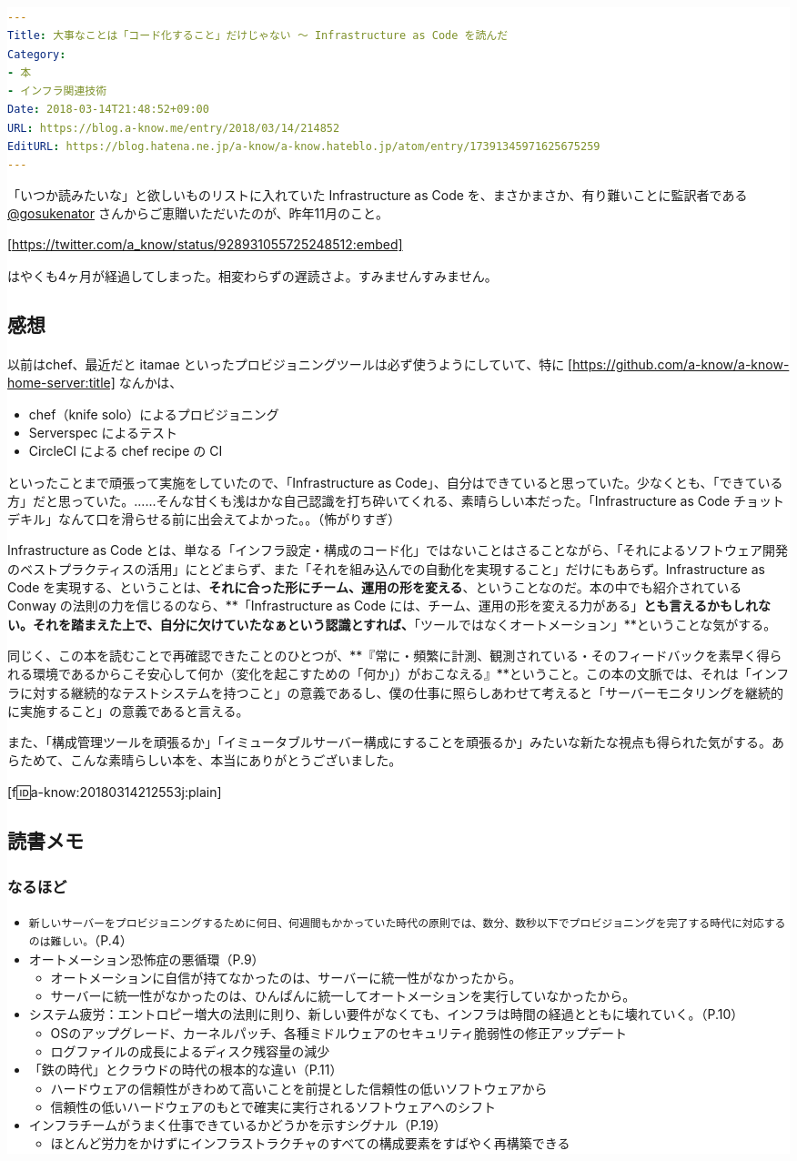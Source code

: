 ```yaml
---
Title: 大事なことは「コード化すること」だけじゃない 〜 Infrastructure as Code を読んだ
Category:
- 本
- インフラ関連技術
Date: 2018-03-14T21:48:52+09:00
URL: https://blog.a-know.me/entry/2018/03/14/214852
EditURL: https://blog.hatena.ne.jp/a-know/a-know.hateblo.jp/atom/entry/17391345971625675259
---
```


「いつか読みたいな」と欲しいものリストに入れていた Infrastructure as Code を、まさかまさか、有り難いことに監訳者である [@gosukenator](https://twitter.com/gosukenator) さんからご恵贈いただいたのが、昨年11月のこと。



[https://twitter.com/a_know/status/928931055725248512:embed]



はやくも4ヶ月が経過してしまった。相変わらずの遅読さよ。すみませんすみません。







## 感想
以前はchef、最近だと itamae といったプロビジョニングツールは必ず使うようにしていて、特に [https://github.com/a-know/a-know-home-server:title] なんかは、

- chef（knife solo）によるプロビジョニング
- Serverspec によるテスト
- CircleCI による chef recipe の CI

といったことまで頑張って実施をしていたので、「Infrastructure as Code」、自分はできていると思っていた。少なくとも、「できている方」だと思っていた。......そんな甘くも浅はかな自己認識を打ち砕いてくれる、素晴らしい本だった。「Infrastructure as Code チョットデキル」なんて口を滑らせる前に出会えてよかった。。（怖がりすぎ）


Infrastructure as Code とは、単なる「インフラ設定・構成のコード化」ではないことはさることながら、「それによるソフトウェア開発のベストプラクティスの活用」にとどまらず、また「それを組み込んでの自動化を実現すること」だけにもあらず。Infrastructure as Code を実現する、ということは、**それに合った形にチーム、運用の形を変える**、ということなのだ。本の中でも紹介されている Conway の法則の力を信じるのなら、**「Infrastructure as Code には、チーム、運用の形を変える力がある」**とも言えるかもしれない。それを踏まえた上で、自分に欠けていたなぁという認識とすれば、**「ツールではなくオートメーション」**ということな気がする。


同じく、この本を読むことで再確認できたことのひとつが、**『常に・頻繁に計測、観測されている・そのフィードバックを素早く得られる環境であるからこそ安心して何か（変化を起こすための「何か」）がおこなえる』**ということ。この本の文脈では、それは「インフラに対する継続的なテストシステムを持つこと」の意義であるし、僕の仕事に照らしあわせて考えると「サーバーモニタリングを継続的に実施すること」の意義であると言える。


また、「構成管理ツールを頑張るか」「イミュータブルサーバー構成にすることを頑張るか」みたいな新たな視点も得られた気がする。あらためて、こんな素晴らしい本を、本当にありがとうございました。


[f:id:a-know:20180314212553j:plain]


## 読書メモ
### なるほど
- `新しいサーバーをプロビジョニングするために何日、何週間もかかっていた時代の原則では、数分、数秒以下でプロビジョニングを完了する時代に対応するのは難しい。`（P.4）
- オートメーション恐怖症の悪循環（P.9）
    - オートメーションに自信が持てなかったのは、サーバーに統一性がなかったから。
    - サーバーに統一性がなかったのは、ひんぱんに統一してオートメーションを実行していなかったから。
- システム疲労：エントロピー増大の法則に則り、新しい要件がなくても、インフラは時間の経過とともに壊れていく。（P.10）
    - OSのアップグレード、カーネルパッチ、各種ミドルウェアのセキュリティ脆弱性の修正アップデート
    - ログファイルの成長によるディスク残容量の減少
- 「鉄の時代」とクラウドの時代の根本的な違い（P.11）
    - ハードウェアの信頼性がきわめて高いことを前提とした信頼性の低いソフトウェアから
    - 信頼性の低いハードウェアのもとで確実に実行されるソフトウェアへのシフト
- インフラチームがうまく仕事できているかどうかを示すシグナル（P.19）
    - ほとんど労力をかけずにインフラストラクチャのすべての構成要素をすばやく再構築できる